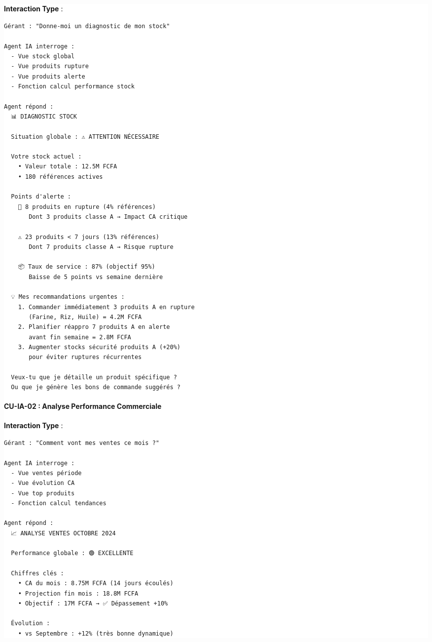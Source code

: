 **Interaction Type** :
```
Gérant : "Donne-moi un diagnostic de mon stock"

Agent IA interroge :
  - Vue stock global
  - Vue produits rupture
  - Vue produits alerte
  - Fonction calcul performance stock

Agent répond :
  📊 DIAGNOSTIC STOCK
  
  Situation globale : ⚠️ ATTENTION NÉCESSAIRE
  
  Votre stock actuel :
    • Valeur totale : 12.5M FCFA
    • 180 références actives
  
  Points d'alerte :
    🔴 8 produits en rupture (4% références)
       Dont 3 produits classe A → Impact CA critique
    
    ⚠️ 23 produits < 7 jours (13% références)
       Dont 7 produits classe A → Risque rupture
  
    📦 Taux de service : 87% (objectif 95%)
       Baisse de 5 points vs semaine dernière
  
  💡 Mes recommandations urgentes :
    1. Commander immédiatement 3 produits A en rupture
       (Farine, Riz, Huile) = 4.2M FCFA
    2. Planifier réappro 7 produits A en alerte
       avant fin semaine = 2.8M FCFA
    3. Augmenter stocks sécurité produits A (+20%)
       pour éviter ruptures récurrentes
  
  Veux-tu que je détaille un produit spécifique ?
  Ou que je génère les bons de commande suggérés ?
```

#### CU-IA-02 : Analyse Performance Commerciale

**Interaction Type** :
```
Gérant : "Comment vont mes ventes ce mois ?"

Agent IA interroge :
  - Vue ventes période
  - Vue évolution CA
  - Vue top produits
  - Fonction calcul tendances

Agent répond :
  📈 ANALYSE VENTES OCTOBRE 2024
  
  Performance globale : 🟢 EXCELLENTE
  
  Chiffres clés :
    • CA du mois : 8.75M FCFA (14 jours écoulés)
    • Projection fin mois : 18.8M FCFA
    • Objectif : 17M FCFA → ✅ Dépassement +10%
  
  Évolution :
    • vs Septembre : +12% (très bonne dynamique)
```